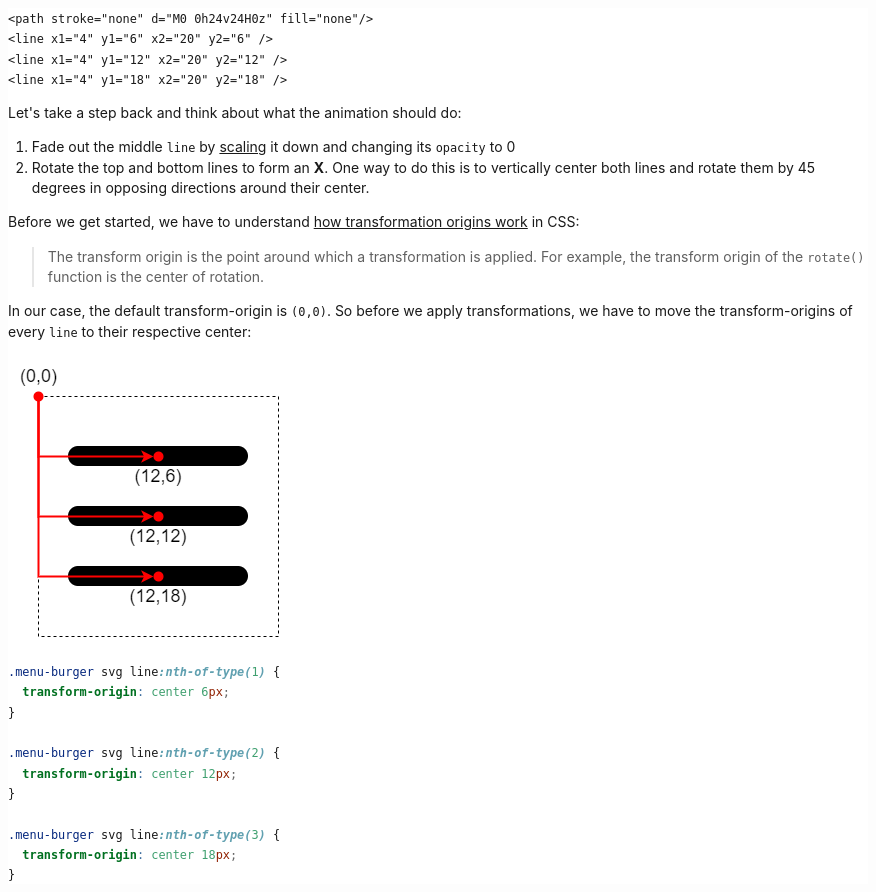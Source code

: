     <path stroke="none" d="M0 0h24v24H0z" fill="none"/>
    <line x1="4" y1="6" x2="20" y2="6" />
    <line x1="4" y1="12" x2="20" y2="12" />
    <line x1="4" y1="18" x2="20" y2="18" />
  </svg>
</div>


Let's take a step back and think about what the animation should do:

1. Fade out the middle `line` by
   [scaling](<https://developer.mozilla.org/en-US/docs/Web/CSS/transform-function/scale()>)
   it down and changing its `opacity` to 0
2. Rotate the top and bottom lines to form an **X**. One way to do this is to
   vertically center both lines and rotate them by 45 degrees in opposing
   directions around their center.

Before we get started, we have to understand
[how transformation origins work](https://developer.mozilla.org/en-US/docs/Web/CSS/transform-origin)
in CSS:

> The transform origin is the point around which a transformation is applied.
> For example, the transform origin of the `rotate()` function is the center of
> rotation.

In our case, the default transform-origin is `(0,0)`. So before we apply
transformations, we have to move the transform-origins of every `line` to their
respective center:

![transform-origin](./transform-origin.png)

```css
.menu-burger svg line:nth-of-type(1) {
  transform-origin: center 6px;
}

.menu-burger svg line:nth-of-type(2) {
  transform-origin: center 12px;
}

.menu-burger svg line:nth-of-type(3) {
  transform-origin: center 18px;
}
```
